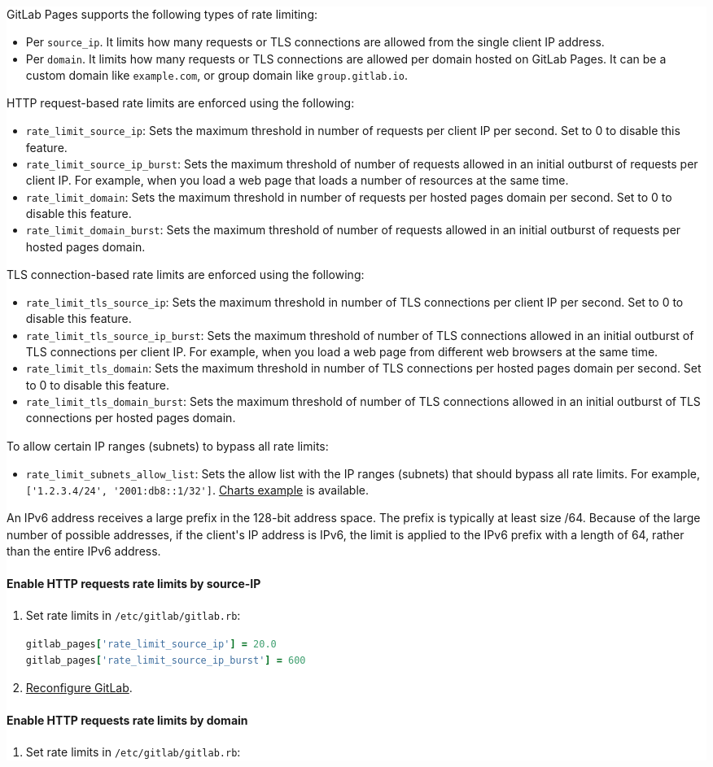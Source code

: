 GitLab Pages supports the following types of rate limiting:

- Per `source_ip`. It limits how many requests or TLS connections are allowed from the single client IP address.
- Per `domain`. It limits how many requests or TLS connections are allowed per domain hosted on GitLab Pages. It can be a custom domain like `example.com`, or group domain like `group.gitlab.io`.

HTTP request-based rate limits are enforced using the following:

- `rate_limit_source_ip`: Sets the maximum threshold in number of requests per client IP per second. Set to 0 to disable this feature.
- `rate_limit_source_ip_burst`: Sets the maximum threshold of number of requests allowed in an initial outburst of requests per client IP.
  For example, when you load a web page that loads a number of resources at the same time.
- `rate_limit_domain`: Sets the maximum threshold in number of requests per hosted pages domain per second. Set to 0 to disable this feature.
- `rate_limit_domain_burst`: Sets the maximum threshold of number of requests allowed in an initial outburst of requests per hosted pages domain.

TLS connection-based rate limits are enforced using the following:

- `rate_limit_tls_source_ip`: Sets the maximum threshold in number of TLS connections per client IP per second. Set to 0 to disable this feature.
- `rate_limit_tls_source_ip_burst`: Sets the maximum threshold of number of TLS connections allowed in an initial outburst of TLS connections per client IP.
  For example, when you load a web page from different web browsers at the same time.
- `rate_limit_tls_domain`: Sets the maximum threshold in number of TLS connections per hosted pages domain per second. Set to 0 to disable this feature.
- `rate_limit_tls_domain_burst`: Sets the maximum threshold of number of TLS connections allowed in an initial outburst of TLS connections per hosted pages domain.

To allow certain IP ranges (subnets) to bypass all rate limits:

- `rate_limit_subnets_allow_list`: Sets the allow list with the IP ranges (subnets) that should bypass all rate limits.
  For example, `['1.2.3.4/24', '2001:db8::1/32']`.
  [Charts example](https://docs.gitlab.com/charts/charts/gitlab/gitlab-pages/index.html#configure-rate-limits-subnets-allow-list) is available.

An IPv6 address receives a large prefix in the 128-bit address space. The prefix is typically at least size /64. Because of the large number of possible addresses, if the client's IP address is IPv6, the limit is applied to the IPv6 prefix with a length of 64, rather than the entire IPv6 address.

#### Enable HTTP requests rate limits by source-IP

1. Set rate limits in `/etc/gitlab/gitlab.rb`:

   ```ruby
   gitlab_pages['rate_limit_source_ip'] = 20.0
   gitlab_pages['rate_limit_source_ip_burst'] = 600
   ```

1. [Reconfigure GitLab](../restart_gitlab.md#reconfigure-a-linux-package-installation).

#### Enable HTTP requests rate limits by domain

1. Set rate limits in `/etc/gitlab/gitlab.rb`:
